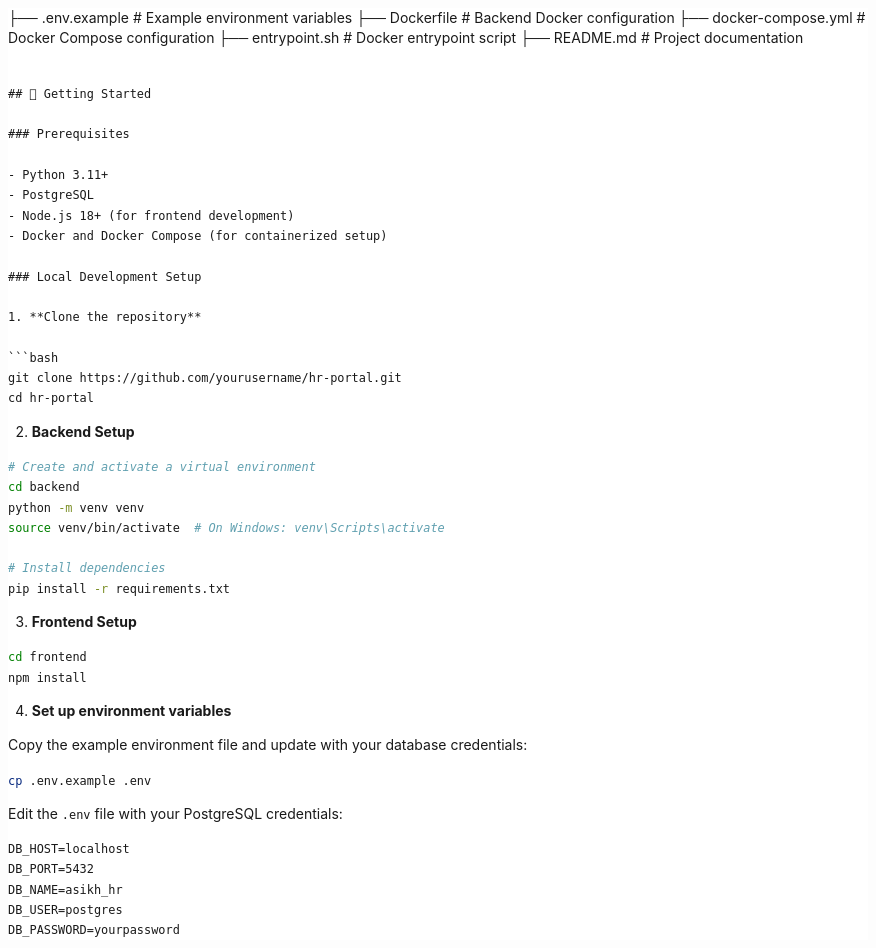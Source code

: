 ├── .env.example              # Example environment variables
├── Dockerfile                # Backend Docker configuration
├── docker-compose.yml        # Docker Compose configuration
├── entrypoint.sh             # Docker entrypoint script
├── README.md                 # Project documentation
```

## 🚀 Getting Started

### Prerequisites

- Python 3.11+
- PostgreSQL
- Node.js 18+ (for frontend development)
- Docker and Docker Compose (for containerized setup)

### Local Development Setup

1. **Clone the repository**

```bash
git clone https://github.com/yourusername/hr-portal.git
cd hr-portal
```

2. **Backend Setup**

```bash
# Create and activate a virtual environment
cd backend
python -m venv venv
source venv/bin/activate  # On Windows: venv\Scripts\activate

# Install dependencies
pip install -r requirements.txt
```

3. **Frontend Setup**

```bash
cd frontend
npm install
```

4. **Set up environment variables**

Copy the example environment file and update with your database credentials:

```bash
cp .env.example .env
```

Edit the `.env` file with your PostgreSQL credentials:

```
DB_HOST=localhost
DB_PORT=5432
DB_NAME=asikh_hr
DB_USER=postgres
DB_PASSWORD=yourpassword
```
